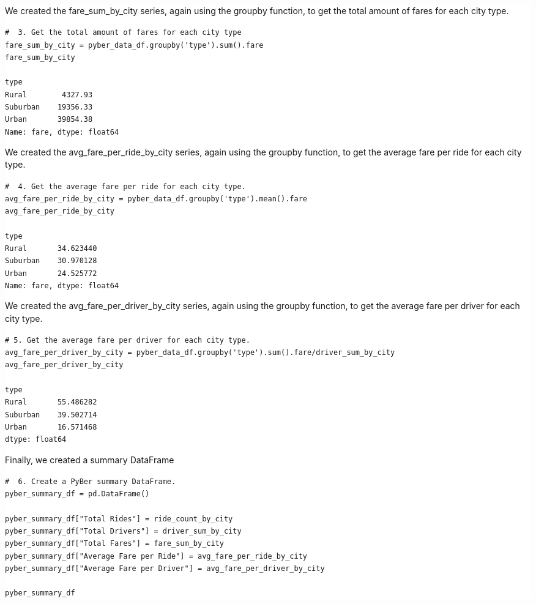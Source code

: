 We created the fare_sum_by_city series, again using the groupby function, to get the total amount of fares for each city type.

```
#  3. Get the total amount of fares for each city type
fare_sum_by_city = pyber_data_df.groupby('type').sum().fare
fare_sum_by_city

type
Rural        4327.93
Suburban    19356.33
Urban       39854.38
Name: fare, dtype: float64
```

We created the avg_fare_per_ride_by_city series, again using the groupby function, to get the average fare per ride for each city type.

``` 
#  4. Get the average fare per ride for each city type. 
avg_fare_per_ride_by_city = pyber_data_df.groupby('type').mean().fare
avg_fare_per_ride_by_city

type
Rural       34.623440
Suburban    30.970128
Urban       24.525772
Name: fare, dtype: float64
```

We created the avg_fare_per_driver_by_city series, again using the groupby function, to get the average fare per driver for each city type.

```
# 5. Get the average fare per driver for each city type. 
avg_fare_per_driver_by_city = pyber_data_df.groupby('type').sum().fare/driver_sum_by_city
avg_fare_per_driver_by_city

type
Rural       55.486282
Suburban    39.502714
Urban       16.571468
dtype: float64

```
Finally, we created a summary DataFrame

```
#  6. Create a PyBer summary DataFrame. 
pyber_summary_df = pd.DataFrame()

pyber_summary_df["Total Rides"] = ride_count_by_city
pyber_summary_df["Total Drivers"] = driver_sum_by_city
pyber_summary_df["Total Fares"] = fare_sum_by_city
pyber_summary_df["Average Fare per Ride"] = avg_fare_per_ride_by_city
pyber_summary_df["Average Fare per Driver"] = avg_fare_per_driver_by_city

pyber_summary_df
```
